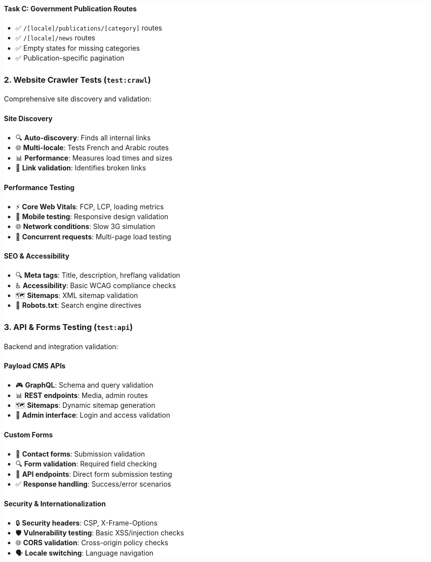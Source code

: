#### Task C: Government Publication Routes

- ✅ `/[locale]/publications/[category]` routes
- ✅ `/[locale]/news` routes
- ✅ Empty states for missing categories
- ✅ Publication-specific pagination

### 2. Website Crawler Tests (`test:crawl`)

Comprehensive site discovery and validation:

#### Site Discovery

- 🔍 **Auto-discovery**: Finds all internal links
- 🌐 **Multi-locale**: Tests French and Arabic routes
- 📊 **Performance**: Measures load times and sizes
- 🔗 **Link validation**: Identifies broken links

#### Performance Testing

- ⚡ **Core Web Vitals**: FCP, LCP, loading metrics
- 📱 **Mobile testing**: Responsive design validation
- 🌐 **Network conditions**: Slow 3G simulation
- 🚀 **Concurrent requests**: Multi-page load testing

#### SEO & Accessibility

- 🔍 **Meta tags**: Title, description, hreflang validation
- ♿ **Accessibility**: Basic WCAG compliance checks
- 🗺️ **Sitemaps**: XML sitemap validation
- 🤖 **Robots.txt**: Search engine directives

### 3. API & Forms Testing (`test:api`)

Backend and integration validation:

#### Payload CMS APIs

- 🎮 **GraphQL**: Schema and query validation
- 📊 **REST endpoints**: Media, admin routes
- 🗺️ **Sitemaps**: Dynamic sitemap generation
- 🔐 **Admin interface**: Login and access validation

#### Custom Forms

- 📝 **Contact forms**: Submission validation
- 🔍 **Form validation**: Required field checking
- 🚀 **API endpoints**: Direct form submission testing
- ✅ **Response handling**: Success/error scenarios

#### Security & Internationalization

- 🔒 **Security headers**: CSP, X-Frame-Options
- 🛡️ **Vulnerability testing**: Basic XSS/injection checks
- 🌐 **CORS validation**: Cross-origin policy checks
- 🗣️ **Locale switching**: Language navigation
